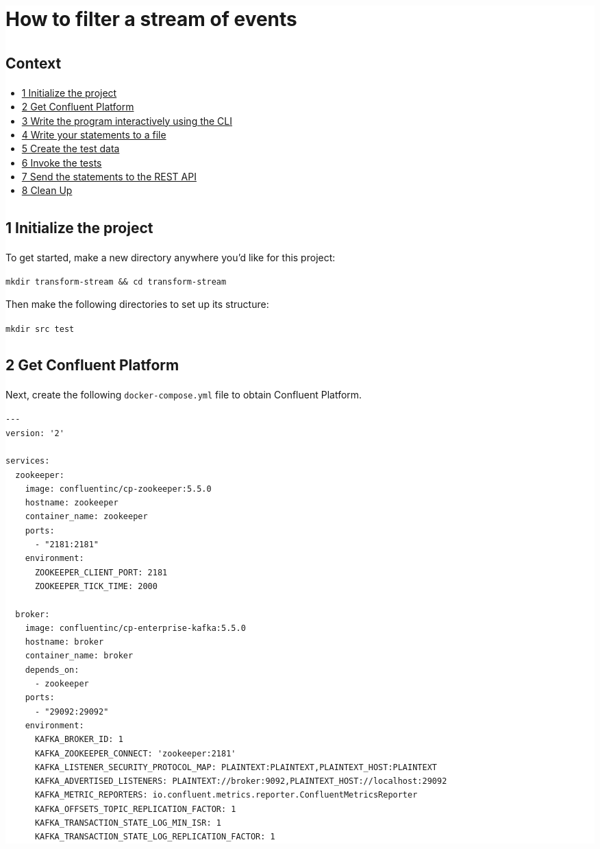 
# How to filter a stream of events

## **Context**
- [1 Initialize the project](#1-initialize-the-project)
- [2 Get Confluent Platform](#2-get-confluent-platform)
- [3 Write the program interactively using the CLI](#3-write-the-program-interactively-using-the-cli)
- [4 Write your statements to a file](#4-write-your-statements-to-a-file)
- [5 Create the test data](#5-create-the-test-data)
- [6 Invoke the tests](#6-invoke-the-tests)
- [7 Send the statements to the REST API](#7-send-the-statements-to-the-rest-api)
- [8 Clean Up](#8-clean-up)

## 1 Initialize the project

To get started, make a new directory anywhere you’d like for this project:

```
mkdir transform-stream && cd transform-stream
```

Then make the following directories to set up its structure:

```
mkdir src test
```

## 2 Get Confluent Platform

Next, create the following `docker-compose.yml` file to obtain Confluent Platform.

```
---
version: '2'

services:
  zookeeper:
    image: confluentinc/cp-zookeeper:5.5.0
    hostname: zookeeper
    container_name: zookeeper
    ports:
      - "2181:2181"
    environment:
      ZOOKEEPER_CLIENT_PORT: 2181
      ZOOKEEPER_TICK_TIME: 2000

  broker:
    image: confluentinc/cp-enterprise-kafka:5.5.0
    hostname: broker
    container_name: broker
    depends_on:
      - zookeeper
    ports:
      - "29092:29092"
    environment:
      KAFKA_BROKER_ID: 1
      KAFKA_ZOOKEEPER_CONNECT: 'zookeeper:2181'
      KAFKA_LISTENER_SECURITY_PROTOCOL_MAP: PLAINTEXT:PLAINTEXT,PLAINTEXT_HOST:PLAINTEXT
      KAFKA_ADVERTISED_LISTENERS: PLAINTEXT://broker:9092,PLAINTEXT_HOST://localhost:29092
      KAFKA_METRIC_REPORTERS: io.confluent.metrics.reporter.ConfluentMetricsReporter
      KAFKA_OFFSETS_TOPIC_REPLICATION_FACTOR: 1
      KAFKA_TRANSACTION_STATE_LOG_MIN_ISR: 1
      KAFKA_TRANSACTION_STATE_LOG_REPLICATION_FACTOR: 1
```